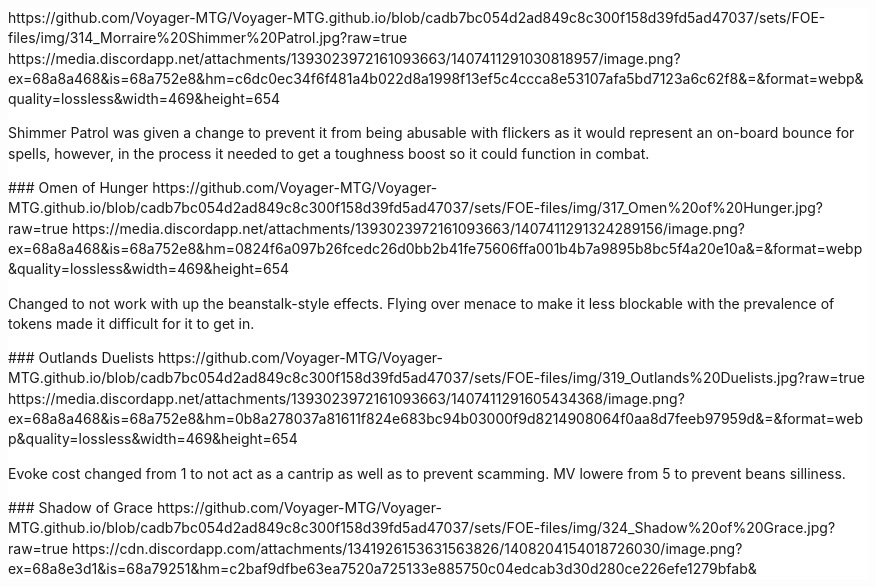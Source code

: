 <change-preview>
https://github.com/Voyager-MTG/Voyager-MTG.github.io/blob/cadb7bc054d2ad849c8c300f158d39fd5ad47037/sets/FOE-files/img/314_Morraire%20Shimmer%20Patrol.jpg?raw=true
https://media.discordapp.net/attachments/1393023972161093663/1407411291030818957/image.png?ex=68a8a468&is=68a752e8&hm=c6dc0ec34f6f481a4b022d8a1998f13ef5c4ccca8e53107afa5bd7123a6c62f8&=&format=webp&quality=lossless&width=469&height=654
</change-preview>

Shimmer Patrol was given a change to prevent it from being abusable with flickers as it would represent an on-board bounce for spells, however, in the process it needed to get a toughness boost so it could function in combat.

</right-card>
<left-card>
### Omen of Hunger

<change-preview>
https://github.com/Voyager-MTG/Voyager-MTG.github.io/blob/cadb7bc054d2ad849c8c300f158d39fd5ad47037/sets/FOE-files/img/317_Omen%20of%20Hunger.jpg?raw=true
https://media.discordapp.net/attachments/1393023972161093663/1407411291324289156/image.png?ex=68a8a468&is=68a752e8&hm=0824f6a097b26fcedc26d0bb2b41fe75606ffa001b4b7a9895b8bc5f4a20e10a&=&format=webp&quality=lossless&width=469&height=654
</change-preview>

Changed to not work with up the beanstalk-style effects. Flying over menace to make it less blockable with the prevalence of tokens made it difficult for it to get in.

</left-card>
<right-card>
### Outlands Duelists

<change-preview>
https://github.com/Voyager-MTG/Voyager-MTG.github.io/blob/cadb7bc054d2ad849c8c300f158d39fd5ad47037/sets/FOE-files/img/319_Outlands%20Duelists.jpg?raw=true
https://media.discordapp.net/attachments/1393023972161093663/1407411291605434368/image.png?ex=68a8a468&is=68a752e8&hm=0b8a278037a81611f824e683bc94b03000f9d8214908064f0aa8d7feeb97959d&=&format=webp&quality=lossless&width=469&height=654
</change-preview>

Evoke cost changed from 1 to not act as a cantrip as well as to prevent scamming. MV lowere from 5 to prevent beans silliness.

</right-card>
<left-card>
### Shadow of Grace

<change-preview>
https://github.com/Voyager-MTG/Voyager-MTG.github.io/blob/cadb7bc054d2ad849c8c300f158d39fd5ad47037/sets/FOE-files/img/324_Shadow%20of%20Grace.jpg?raw=true
https://cdn.discordapp.com/attachments/1341926153631563826/1408204154018726030/image.png?ex=68a8e3d1&is=68a79251&hm=c2baf9dfbe63ea7520a725133e885750c04edcab3d30d280ce226efe1279bfab&
</change-preview>
